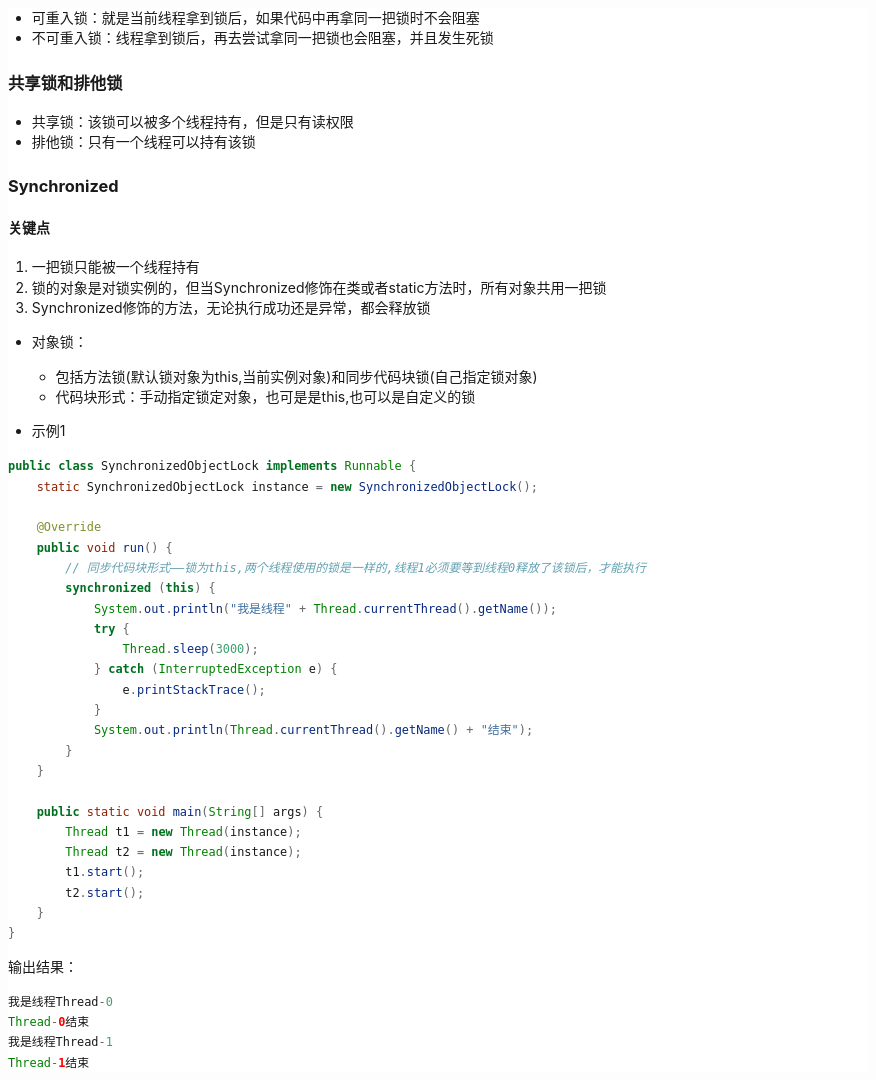 - 可重入锁：就是当前线程拿到锁后，如果代码中再拿同一把锁时不会阻塞
- 不可重入锁：线程拿到锁后，再去尝试拿同一把锁也会阻塞，并且发生死锁



### 共享锁和排他锁

- 共享锁：该锁可以被多个线程持有，但是只有读权限
- 排他锁：只有一个线程可以持有该锁



### Synchronized

#### 关键点

1. 一把锁只能被一个线程持有
2. 锁的对象是对锁实例的，但当Synchronized修饰在类或者static方法时，所有对象共用一把锁
3. Synchronized修饰的方法，无论执行成功还是异常，都会释放锁

- 对象锁：
  - 包括方法锁(默认锁对象为this,当前实例对象)和同步代码块锁(自己指定锁对象)
  - 代码块形式：手动指定锁定对象，也可是是this,也可以是自定义的锁

- 示例1

```java
public class SynchronizedObjectLock implements Runnable {
    static SynchronizedObjectLock instance = new SynchronizedObjectLock();

    @Override
    public void run() {
        // 同步代码块形式——锁为this,两个线程使用的锁是一样的,线程1必须要等到线程0释放了该锁后，才能执行
        synchronized (this) {
            System.out.println("我是线程" + Thread.currentThread().getName());
            try {
                Thread.sleep(3000);
            } catch (InterruptedException e) {
                e.printStackTrace();
            }
            System.out.println(Thread.currentThread().getName() + "结束");
        }
    }

    public static void main(String[] args) {
        Thread t1 = new Thread(instance);
        Thread t2 = new Thread(instance);
        t1.start();
        t2.start();
    }
}
```

输出结果：

```java
我是线程Thread-0
Thread-0结束
我是线程Thread-1
Thread-1结束
```
